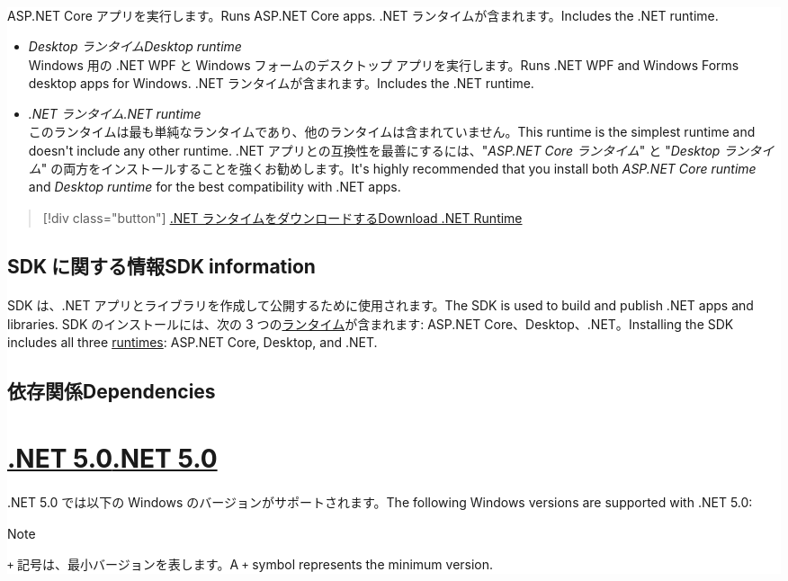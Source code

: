   <span data-ttu-id="e06a1-193">ASP.NET Core アプリを実行します。</span><span class="sxs-lookup"><span data-stu-id="e06a1-193">Runs ASP.NET Core apps.</span></span> <span data-ttu-id="e06a1-194">.NET ランタイムが含まれます。</span><span class="sxs-lookup"><span data-stu-id="e06a1-194">Includes the .NET runtime.</span></span>

- <span data-ttu-id="e06a1-195">*Desktop ランタイム*</span><span class="sxs-lookup"><span data-stu-id="e06a1-195">*Desktop runtime*</span></span>\
  <span data-ttu-id="e06a1-196">Windows 用の .NET WPF と Windows フォームのデスクトップ アプリを実行します。</span><span class="sxs-lookup"><span data-stu-id="e06a1-196">Runs .NET WPF and Windows Forms desktop apps for Windows.</span></span> <span data-ttu-id="e06a1-197">.NET ランタイムが含まれます。</span><span class="sxs-lookup"><span data-stu-id="e06a1-197">Includes the .NET runtime.</span></span>

- <span data-ttu-id="e06a1-198">*.NET ランタイム*</span><span class="sxs-lookup"><span data-stu-id="e06a1-198">*.NET runtime*</span></span>\
  <span data-ttu-id="e06a1-199">このランタイムは最も単純なランタイムであり、他のランタイムは含まれていません。</span><span class="sxs-lookup"><span data-stu-id="e06a1-199">This runtime is the simplest runtime and doesn't include any other runtime.</span></span> <span data-ttu-id="e06a1-200">.NET アプリとの互換性を最善にするには、"*ASP.NET Core ランタイム*" と "*Desktop ランタイム*" の両方をインストールすることを強くお勧めします。</span><span class="sxs-lookup"><span data-stu-id="e06a1-200">It's highly recommended that you install both *ASP.NET Core runtime* and *Desktop runtime* for the best compatibility with .NET apps.</span></span>

> [!div class="button"]
> [<span data-ttu-id="e06a1-201">.NET ランタイムをダウンロードする</span><span class="sxs-lookup"><span data-stu-id="e06a1-201">Download .NET Runtime</span></span>](https://dotnet.microsoft.com/download/dotnet)

## <a name="sdk-information"></a><span data-ttu-id="e06a1-202">SDK に関する情報</span><span class="sxs-lookup"><span data-stu-id="e06a1-202">SDK information</span></span>

<span data-ttu-id="e06a1-203">SDK は、.NET アプリとライブラリを作成して公開するために使用されます。</span><span class="sxs-lookup"><span data-stu-id="e06a1-203">The SDK is used to build and publish .NET apps and libraries.</span></span> <span data-ttu-id="e06a1-204">SDK のインストールには、次の 3 つの[ランタイム](#runtime-information)が含まれます: ASP.NET Core、Desktop、.NET。</span><span class="sxs-lookup"><span data-stu-id="e06a1-204">Installing the SDK includes all three [runtimes](#runtime-information): ASP.NET Core, Desktop, and .NET.</span></span>

## <a name="dependencies"></a><span data-ttu-id="e06a1-205">依存関係</span><span class="sxs-lookup"><span data-stu-id="e06a1-205">Dependencies</span></span>




# <a name="net-50"></a>[<span data-ttu-id="e06a1-206">.NET 5.0</span><span class="sxs-lookup"><span data-stu-id="e06a1-206">.NET 5.0</span></span>](#tab/net50)

<span data-ttu-id="e06a1-207">.NET 5.0 では以下の Windows のバージョンがサポートされます。</span><span class="sxs-lookup"><span data-stu-id="e06a1-207">The following Windows versions are supported with .NET 5.0:</span></span>

> [!NOTE]
> <span data-ttu-id="e06a1-208">`+` 記号は、最小バージョンを表します。</span><span class="sxs-lookup"><span data-stu-id="e06a1-208">A `+` symbol represents the minimum version.</span></span>


[esu]: /troubleshoot/windows-client/windows-7-eos-faq/windows-7-extended-security-updates-faq
[vcc64]: https://aka.ms/vs/16/release/vc_redist.x64.exe
[vcc32]: https://aka.ms/vs/16/release/vc_redist.x86.exe
[kb64]: https://www.microsoft.com/download/details.aspx?id=47442
[kb32]: https://www.microsoft.com/download/details.aspx?id=47409